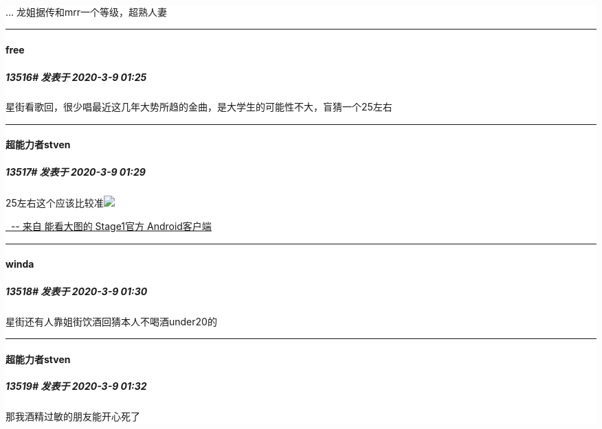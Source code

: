  ...</blockquote>
龙姐据传和mrr一个等级，超熟人妻







-----

####  free  
##### 13516#       发表于 2020-3-9 01:25




星街看歌回，很少唱最近这几年大势所趋的金曲，是大学生的可能性不大，盲猜一个25左右







-----

####  超能力者stven  
##### 13517#       发表于 2020-3-9 01:29




25左右这个应该比较准<img src="https://static.saraba1st.com/image/smiley/face2017/009.gif" referrerpolicy="no-referrer">

[  -- 来自 能看大图的 Stage1官方 Android客户端](https://www.coolapk.com/apk/140634)







-----

####  winda  
##### 13518#       发表于 2020-3-9 01:30




星街还有人靠姐街饮酒回猜本人不喝酒under20的







-----

####  超能力者stven  
##### 13519#       发表于 2020-3-9 01:32




那我酒精过敏的朋友能开心死了
